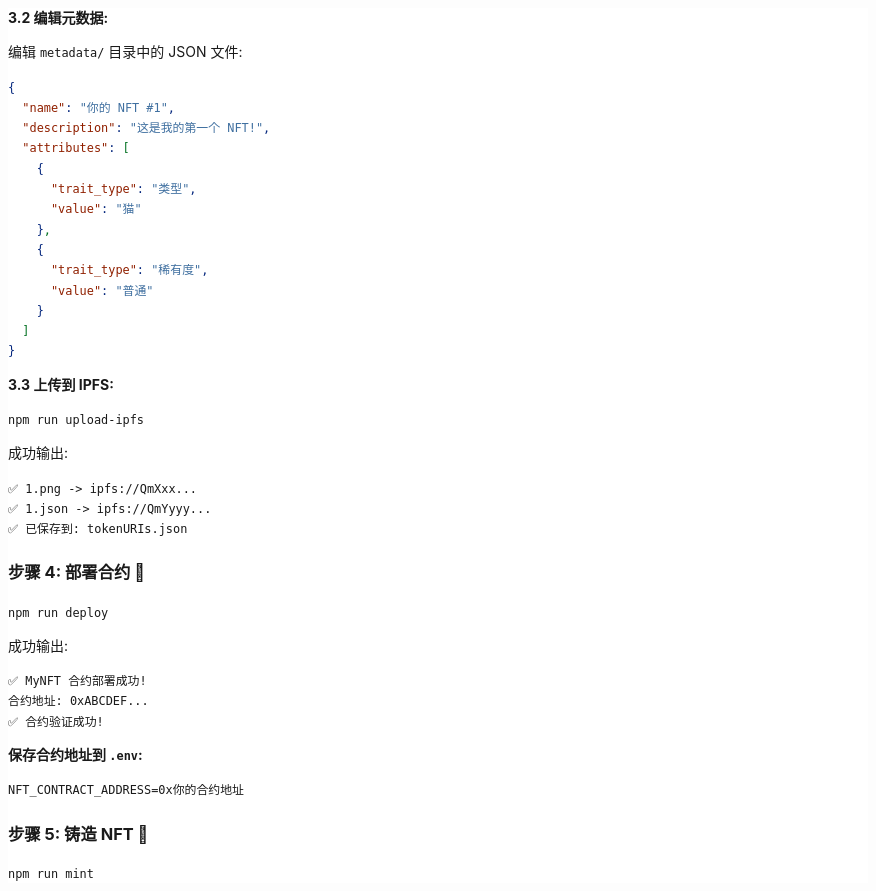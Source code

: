**3.2 编辑元数据:**

编辑 `metadata/` 目录中的 JSON 文件:

```json
{
  "name": "你的 NFT #1",
  "description": "这是我的第一个 NFT!",
  "attributes": [
    {
      "trait_type": "类型",
      "value": "猫"
    },
    {
      "trait_type": "稀有度",
      "value": "普通"
    }
  ]
}
```

**3.3 上传到 IPFS:**

```bash
npm run upload-ipfs
```

成功输出:
```
✅ 1.png -> ipfs://QmXxx...
✅ 1.json -> ipfs://QmYyyy...
✅ 已保存到: tokenURIs.json
```

### 步骤 4: 部署合约 🚢

```bash
npm run deploy
```

成功输出:
```
✅ MyNFT 合约部署成功!
合约地址: 0xABCDEF...
✅ 合约验证成功!
```

**保存合约地址到 `.env`:**
```env
NFT_CONTRACT_ADDRESS=0x你的合约地址
```

### 步骤 5: 铸造 NFT 🎉

```bash
npm run mint
```

